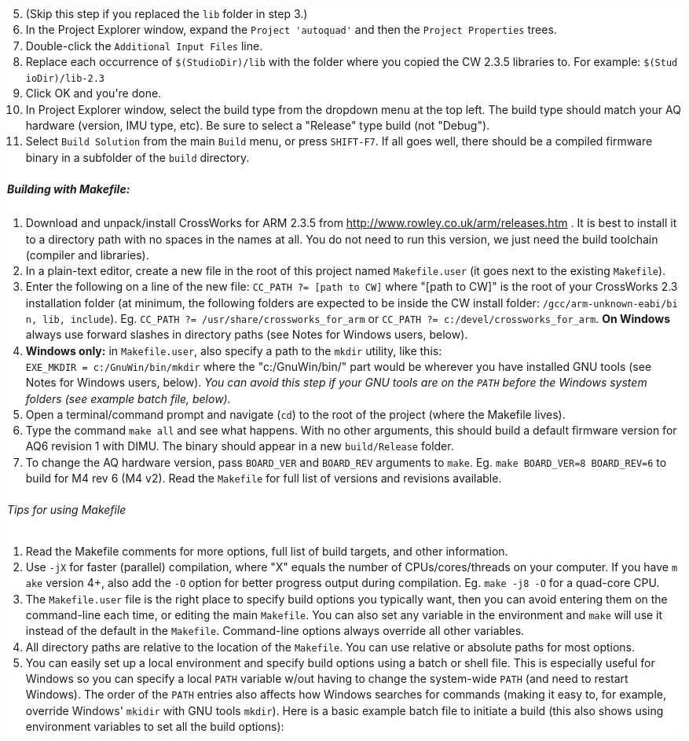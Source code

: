 5. (Skip this step if you replaced the `lib` folder in step 3.) 
  1. In the Project Explorer window, expand the `Project 'autoquad'` and then the `Project Properties` trees.
  2. Double-click the `Additional Input Files` line.
  3. Replace each occurrence of `$(StudioDir)/lib` with the folder where you copied the CW 2.3.5 libraries to.  For example: `$(StudioDir)/lib-2.3`
  4. Click OK and you're done.
6. In Project Explorer window, select the build type from the dropdown menu at the top left.  The build type should match your AQ hardware (version, IMU type, etc). Be sure to select a "Release" type build (not "Debug").
7. Select `Build Solution` from the main `Build` menu, or press `SHIFT-F7`.  If all goes well, there should be a compiled firmware binary in a subfolder of the `build` directory.

##### Building with Makefile:

1. Download and unpack/install CrossWorks for ARM 2.3.5 from http://www.rowley.co.uk/arm/releases.htm . It is best to install it to a directory path with no spaces in the names at all. You do not need to run this version, we just need the build toolchain (compiler and libraries).
2. In a plain-text editor, create a new file in the root of this project named `Makefile.user` (it goes next to the existing `Makefile`).
3. Enter the following on a line of the new file: `CC_PATH ?= [path to CW]` where "[path to CW]" is the root of your CrossWorks 2.3 installation folder (at minimum, the following folders are expected to be inside the CW install folder: `/gcc/arm-unknown-eabi/bin, lib, include`). Eg. `CC_PATH ?= /usr/share/crossworks_for_arm` or `CC_PATH ?= c:/devel/crossworks_for_arm`.  **On Windows** always use forward slashes in directory paths (see Notes for Windows users, below).
4. **Windows only:** in `Makefile.user`, also specify a path to the `mkdir` utility, like this:<br>
    `EXE_MKDIR = c:/GnuWin/bin/mkdir` where the "c:/GnuWin/bin/" part would be wherever you have installed GNU tools (see Notes for Windows users, below). _You can avoid this step if your GNU tools are on the `PATH` before the Windows system folders (see example batch file, below)._
5. Open a terminal/command prompt and navigate (`cd`) to the root of the project (where the Makefile lives). 
6. Type the command `make all` and see what happens.  With no other arguments, this should build a default firmware version for AQ6 revision 1 with DIMU. The binary should appear in a new `build/Release` folder.
7. To change the AQ hardware version, pass `BOARD_VER` and `BOARD_REV` arguments to `make`.  Eg. `make BOARD_VER=8 BOARD_REV=6` to build for M4 rev 6 (M4 v2). Read the `Makefile` for full list of versions and revisions available.

###### Tips for using Makefile

1. Read the Makefile comments for more options, full list of build targets, and other information.
2. Use `-jX` for faster (parallel) compilation, where "X" equals the number of CPUs/cores/threads on your computer.  If you have `make` version 4+, also add the `-O` option for better progress output during compilation. Eg. `make -j8 -O` for a quad-core CPU.
3. The `Makefile.user` file is the right place to specify build options you typically want, then you can avoid entering them on the command-line each time, or editing the main `Makefile`. You can also set any variable in the environment and `make` will use it instead of the default in the `Makefile`. Command-line options always override all other variables.
4. All directory paths are relative to the location of the `Makefile`. You can use relative or absolute paths for most options.
4. You can easily set up a local environment and specify build options using a batch or shell file. This is especially useful for Windows so you can specify a local `PATH` variable w/out having to change the system-wide `PATH` (and need to restart Windows). The order of the `PATH` entries also affects how Windows searches for commands (making it easy to, for example, override Windows' `mkidir` with GNU tools `mkdir`). Here is a basic example batch file to initiate a build (this also shows using environment variables to set all the build options):

